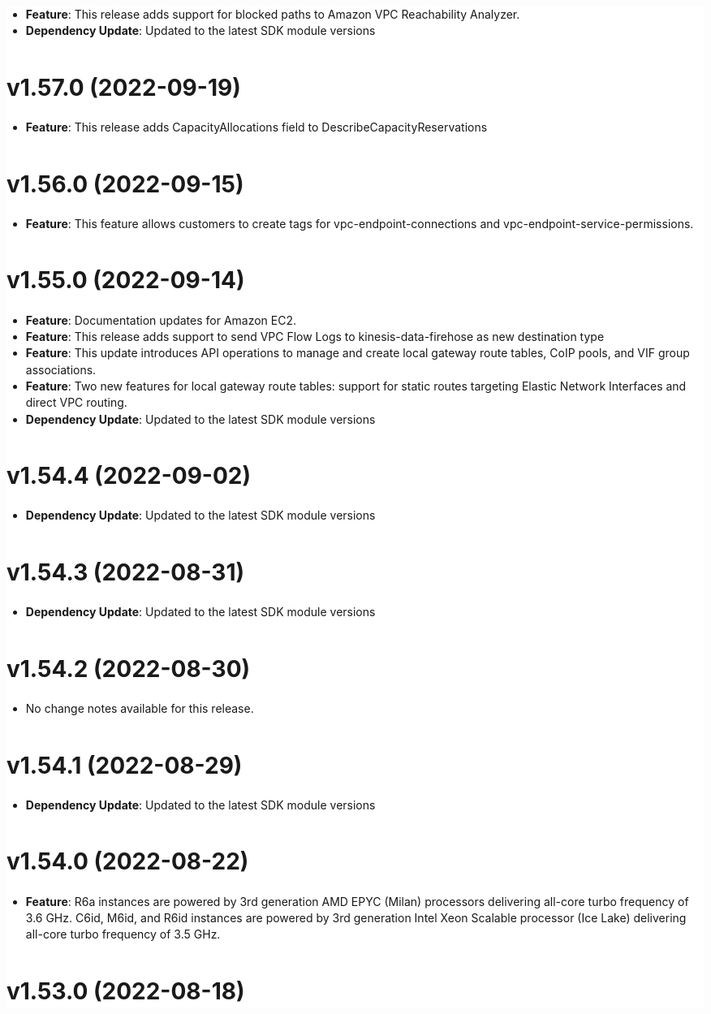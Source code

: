* **Feature**: This release adds support for blocked paths to Amazon VPC Reachability Analyzer.
* **Dependency Update**: Updated to the latest SDK module versions

# v1.57.0 (2022-09-19)

* **Feature**: This release adds CapacityAllocations field to DescribeCapacityReservations

# v1.56.0 (2022-09-15)

* **Feature**: This feature allows customers to create tags for vpc-endpoint-connections and vpc-endpoint-service-permissions.

# v1.55.0 (2022-09-14)

* **Feature**: Documentation updates for Amazon EC2.
* **Feature**: This release adds support to send VPC Flow Logs to kinesis-data-firehose as new destination type
* **Feature**: This update introduces API operations to manage and create local gateway route tables, CoIP pools, and VIF group associations.
* **Feature**: Two new features for local gateway route tables: support for static routes targeting Elastic Network Interfaces and direct VPC routing.
* **Dependency Update**: Updated to the latest SDK module versions

# v1.54.4 (2022-09-02)

* **Dependency Update**: Updated to the latest SDK module versions

# v1.54.3 (2022-08-31)

* **Dependency Update**: Updated to the latest SDK module versions

# v1.54.2 (2022-08-30)

* No change notes available for this release.

# v1.54.1 (2022-08-29)

* **Dependency Update**: Updated to the latest SDK module versions

# v1.54.0 (2022-08-22)

* **Feature**: R6a instances are powered by 3rd generation AMD EPYC (Milan) processors delivering all-core turbo frequency of 3.6 GHz. C6id, M6id, and R6id instances are powered by 3rd generation Intel Xeon Scalable processor (Ice Lake) delivering all-core turbo frequency of 3.5 GHz.

# v1.53.0 (2022-08-18)
